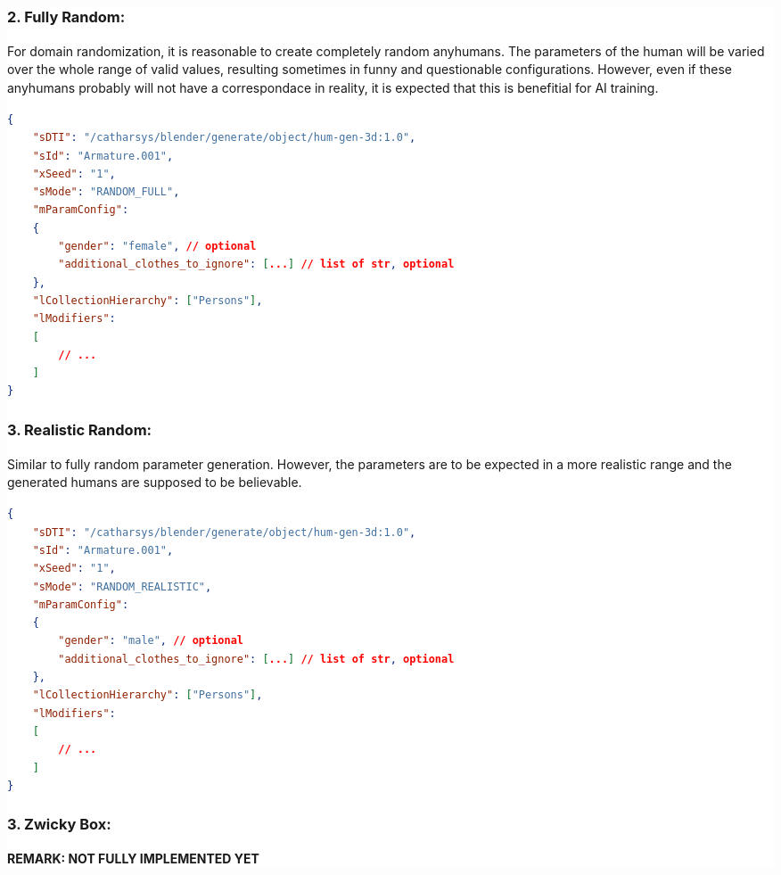 ### 2. Fully Random:

For domain randomization, it is reasonable to create completely random anyhumans. The parameters of the human will be varied over the whole range of valid values, resulting sometimes in funny and questionable configurations. However, even if these anyhumans probably will not have a correspondace in reality, it is expected that this is benefitial for AI training.

```json
{
    "sDTI": "/catharsys/blender/generate/object/hum-gen-3d:1.0",
    "sId": "Armature.001",
    "xSeed": "1",
    "sMode": "RANDOM_FULL",
    "mParamConfig":
    {
        "gender": "female", // optional
        "additional_clothes_to_ignore": [...] // list of str, optional
    },            
    "lCollectionHierarchy": ["Persons"],
    "lModifiers":
    [
        // ...
    ]
}
```
### 3. Realistic Random:

Similar to fully random parameter generation. However, the parameters are to be expected in a more realistic range and the generated humans are supposed to be believable. 
```json
{
    "sDTI": "/catharsys/blender/generate/object/hum-gen-3d:1.0",
    "sId": "Armature.001",
    "xSeed": "1",
    "sMode": "RANDOM_REALISTIC",
    "mParamConfig":
    {
        "gender": "male", // optional
        "additional_clothes_to_ignore": [...] // list of str, optional
    },            
    "lCollectionHierarchy": ["Persons"],
    "lModifiers":
    [
        // ...
    ]
}
```

### 3. Zwicky Box:

**REMARK: NOT FULLY IMPLEMENTED YET**
